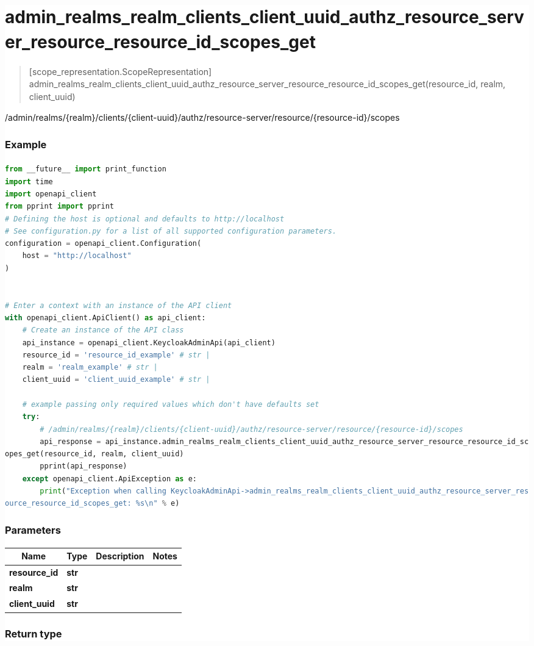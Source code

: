 # **admin_realms_realm_clients_client_uuid_authz_resource_server_resource_resource_id_scopes_get**
> [scope_representation.ScopeRepresentation] admin_realms_realm_clients_client_uuid_authz_resource_server_resource_resource_id_scopes_get(resource_id, realm, client_uuid)

/admin/realms/{realm}/clients/{client-uuid}/authz/resource-server/resource/{resource-id}/scopes

### Example

```python
from __future__ import print_function
import time
import openapi_client
from pprint import pprint
# Defining the host is optional and defaults to http://localhost
# See configuration.py for a list of all supported configuration parameters.
configuration = openapi_client.Configuration(
    host = "http://localhost"
)


# Enter a context with an instance of the API client
with openapi_client.ApiClient() as api_client:
    # Create an instance of the API class
    api_instance = openapi_client.KeycloakAdminApi(api_client)
    resource_id = 'resource_id_example' # str | 
    realm = 'realm_example' # str | 
    client_uuid = 'client_uuid_example' # str | 
    
    # example passing only required values which don't have defaults set
    try:
        # /admin/realms/{realm}/clients/{client-uuid}/authz/resource-server/resource/{resource-id}/scopes
        api_response = api_instance.admin_realms_realm_clients_client_uuid_authz_resource_server_resource_resource_id_scopes_get(resource_id, realm, client_uuid)
        pprint(api_response)
    except openapi_client.ApiException as e:
        print("Exception when calling KeycloakAdminApi->admin_realms_realm_clients_client_uuid_authz_resource_server_resource_resource_id_scopes_get: %s\n" % e)
```

### Parameters

Name | Type | Description  | Notes
------------- | ------------- | ------------- | -------------
 **resource_id** | **str**|  |
 **realm** | **str**|  |
 **client_uuid** | **str**|  |

### Return type
